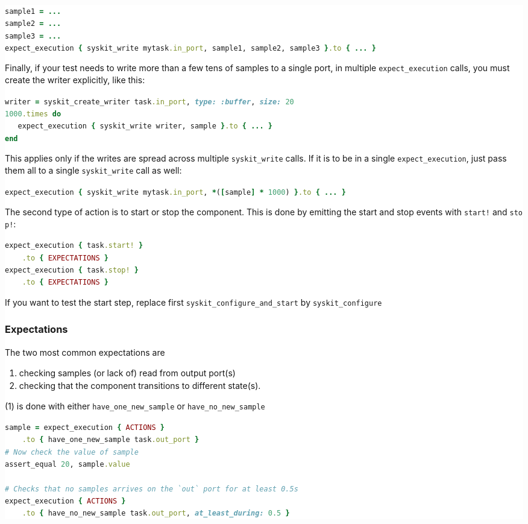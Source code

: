 ~~~ ruby
sample1 = ...
sample2 = ...
sample3 = ...
expect_execution { syskit_write mytask.in_port, sample1, sample2, sample3 }.to { ... }
~~~

Finally, if your test needs to write more than a few tens of samples to a single
port, in multiple `expect_execution` calls, you must create the writer
explicitly, like this:

~~~ ruby
writer = syskit_create_writer task.in_port, type: :buffer, size: 20
1000.times do
   expect_execution { syskit_write writer, sample }.to { ... }
end
~~~

This applies only if the writes are spread across multiple `syskit_write` calls.
If it is to be in a single `expect_execution`, just pass them all to a single
`syskit_write` call as well:

~~~ ruby
expect_execution { syskit_write mytask.in_port, *([sample] * 1000) }.to { ... }
~~~

The second type of action is to start or stop the component. This is done by
emitting the start and stop events with `start!` and `stop!`:

~~~ ruby
expect_execution { task.start! }
    .to { EXPECTATIONS }
expect_execution { task.stop! }
    .to { EXPECTATIONS }
~~~

If you want to test the start step, replace first `syskit_configure_and_start`
by `syskit_configure`


### Expectations

The two most common expectations are

1. checking samples (or lack of) read from output port(s)
2. checking that the component transitions to different state(s).

(1) is done with either `have_one_new_sample` or `have_no_new_sample`

~~~ ruby
sample = expect_execution { ACTIONS }
    .to { have_one_new_sample task.out_port }
# Now check the value of sample
assert_equal 20, sample.value

# Checks that no samples arrives on the `out` port for at least 0.5s
expect_execution { ACTIONS }
    .to { have_no_new_sample task.out_port, at_least_during: 0.5 }
~~~
